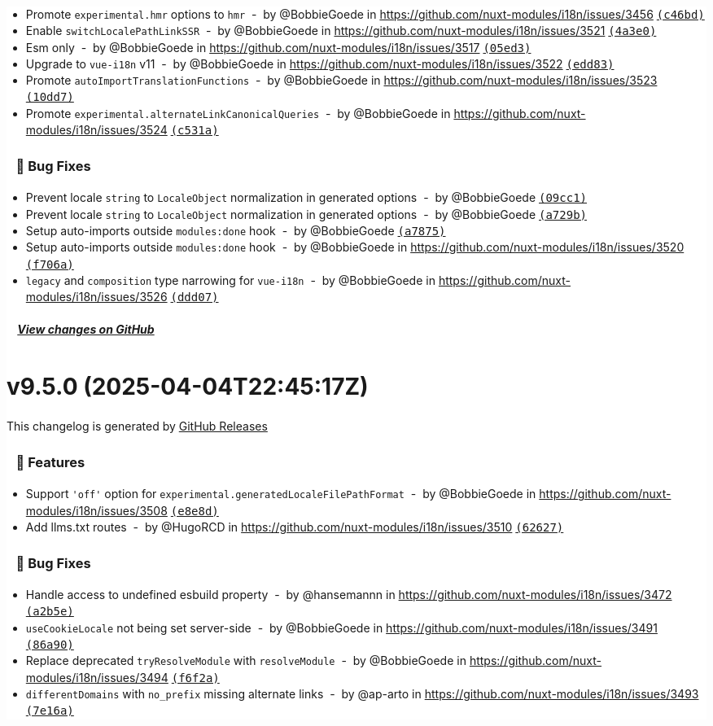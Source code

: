 - Promote `experimental.hmr` options to `hmr` &nbsp;-&nbsp; by @BobbieGoede in https://github.com/nuxt-modules/i18n/issues/3456 [<samp>(c46bd)</samp>](https://github.com/nuxt-modules/i18n/commit/c46bddf0)
- Enable `switchLocalePathLinkSSR` &nbsp;-&nbsp; by @BobbieGoede in https://github.com/nuxt-modules/i18n/issues/3521 [<samp>(4a3e0)</samp>](https://github.com/nuxt-modules/i18n/commit/4a3e0503)
- Esm only &nbsp;-&nbsp; by @BobbieGoede in https://github.com/nuxt-modules/i18n/issues/3517 [<samp>(05ed3)</samp>](https://github.com/nuxt-modules/i18n/commit/05ed31a8)
- Upgrade to `vue-i18n` v11 &nbsp;-&nbsp; by @BobbieGoede in https://github.com/nuxt-modules/i18n/issues/3522 [<samp>(edd83)</samp>](https://github.com/nuxt-modules/i18n/commit/edd838a1)
- Promote `autoImportTranslationFunctions` &nbsp;-&nbsp; by @BobbieGoede in https://github.com/nuxt-modules/i18n/issues/3523 [<samp>(10dd7)</samp>](https://github.com/nuxt-modules/i18n/commit/10dd79d6)
- Promote `experimental.alternateLinkCanonicalQueries` &nbsp;-&nbsp; by @BobbieGoede in https://github.com/nuxt-modules/i18n/issues/3524 [<samp>(c531a)</samp>](https://github.com/nuxt-modules/i18n/commit/c531aa95)

### &nbsp;&nbsp;&nbsp;🐞 Bug Fixes

- Prevent locale `string` to `LocaleObject` normalization in generated options &nbsp;-&nbsp; by @BobbieGoede [<samp>(09cc1)</samp>](https://github.com/nuxt-modules/i18n/commit/09cc1177)
- Prevent locale `string` to `LocaleObject` normalization in generated options &nbsp;-&nbsp; by @BobbieGoede [<samp>(a729b)</samp>](https://github.com/nuxt-modules/i18n/commit/a729bf3e)
- Setup auto-imports outside `modules:done` hook &nbsp;-&nbsp; by @BobbieGoede [<samp>(a7875)</samp>](https://github.com/nuxt-modules/i18n/commit/a78757d0)
- Setup auto-imports outside `modules:done` hook &nbsp;-&nbsp; by @BobbieGoede in https://github.com/nuxt-modules/i18n/issues/3520 [<samp>(f706a)</samp>](https://github.com/nuxt-modules/i18n/commit/f706adbe)
- `legacy` and `composition` type narrowing for `vue-i18n` &nbsp;-&nbsp; by @BobbieGoede in https://github.com/nuxt-modules/i18n/issues/3526 [<samp>(ddd07)</samp>](https://github.com/nuxt-modules/i18n/commit/ddd07fb2)

##### &nbsp;&nbsp;&nbsp;&nbsp;[View changes on GitHub](https://github.com/nuxt-modules/i18n/compare/v9.5.2...v10.0.0-beta.1)

# v9.5.0 (2025-04-04T22:45:17Z)

This changelog is generated by [GitHub Releases](https://github.com/nuxt-modules/i18n/releases/tag/v9.5.0)

### &nbsp;&nbsp;&nbsp;🚀 Features

- Support `'off'` option for `experimental.generatedLocaleFilePathFormat` &nbsp;-&nbsp; by @BobbieGoede in https://github.com/nuxt-modules/i18n/issues/3508 [<samp>(e8e8d)</samp>](https://github.com/nuxt-modules/i18n/commit/e8e8d151)
- Add llms.txt routes &nbsp;-&nbsp; by @HugoRCD in https://github.com/nuxt-modules/i18n/issues/3510 [<samp>(62627)</samp>](https://github.com/nuxt-modules/i18n/commit/626274b5)

### &nbsp;&nbsp;&nbsp;🐞 Bug Fixes

- Handle access to undefined esbuild property &nbsp;-&nbsp; by @hansemannn in https://github.com/nuxt-modules/i18n/issues/3472 [<samp>(a2b5e)</samp>](https://github.com/nuxt-modules/i18n/commit/a2b5e604)
- `useCookieLocale` not being set server-side &nbsp;-&nbsp; by @BobbieGoede in https://github.com/nuxt-modules/i18n/issues/3491 [<samp>(86a90)</samp>](https://github.com/nuxt-modules/i18n/commit/86a90213)
- Replace deprecated `tryResolveModule` with `resolveModule` &nbsp;-&nbsp; by @BobbieGoede in https://github.com/nuxt-modules/i18n/issues/3494 [<samp>(f6f2a)</samp>](https://github.com/nuxt-modules/i18n/commit/f6f2a47d)
- `differentDomains` with `no_prefix` missing alternate links &nbsp;-&nbsp; by @ap-arto in https://github.com/nuxt-modules/i18n/issues/3493 [<samp>(7e16a)</samp>](https://github.com/nuxt-modules/i18n/commit/7e16aecf)